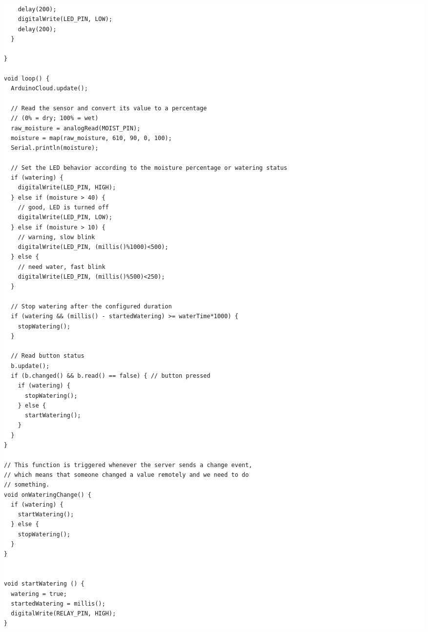 ```arduino
    delay(200);
    digitalWrite(LED_PIN, LOW);
    delay(200);
  }

}

void loop() {
  ArduinoCloud.update();
  
  // Read the sensor and convert its value to a percentage 
  // (0% = dry; 100% = wet)
  raw_moisture = analogRead(MOIST_PIN);
  moisture = map(raw_moisture, 610, 90, 0, 100); 
  Serial.println(moisture);

  // Set the LED behavior according to the moisture percentage or watering status
  if (watering) {
    digitalWrite(LED_PIN, HIGH);
  } else if (moisture > 40) {
    // good, LED is turned off
    digitalWrite(LED_PIN, LOW);
  } else if (moisture > 10) {
    // warning, slow blink
    digitalWrite(LED_PIN, (millis()%1000)<500);
  } else {
    // need water, fast blink
    digitalWrite(LED_PIN, (millis()%500)<250);
  }
  
  // Stop watering after the configured duration
  if (watering && (millis() - startedWatering) >= waterTime*1000) {
    stopWatering();
  }

  // Read button status
  b.update();
  if (b.changed() && b.read() == false) { // button pressed
    if (watering) {
      stopWatering();
    } else {
      startWatering();
    }
  }
}

// This function is triggered whenever the server sends a change event,
// which means that someone changed a value remotely and we need to do
// something. 
void onWateringChange() {
  if (watering) {
    startWatering();
  } else {
    stopWatering();
  }
}


void startWatering () {
  watering = true;
  startedWatering = millis();
  digitalWrite(RELAY_PIN, HIGH);
}
```